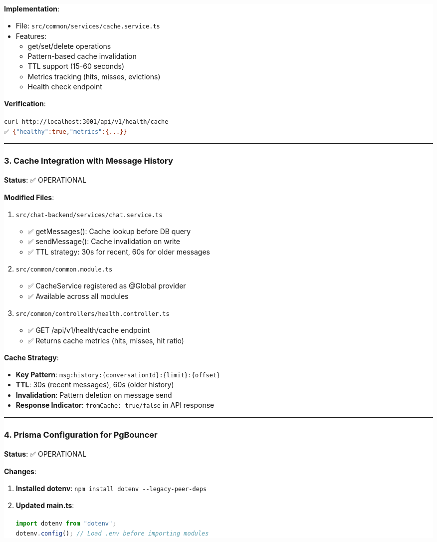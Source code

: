 **Implementation**:

- File: `src/common/services/cache.service.ts`
- Features:
  - get/set/delete operations
  - Pattern-based cache invalidation
  - TTL support (15-60 seconds)
  - Metrics tracking (hits, misses, evictions)
  - Health check endpoint

**Verification**:

```bash
curl http://localhost:3001/api/v1/health/cache
✅ {"healthy":true,"metrics":{...}}
```

---

### 3. Cache Integration with Message History

**Status**: ✅ OPERATIONAL

**Modified Files**:

1. `src/chat-backend/services/chat.service.ts`
   - ✅ getMessages(): Cache lookup before DB query
   - ✅ sendMessage(): Cache invalidation on write
   - ✅ TTL strategy: 30s for recent, 60s for older messages

2. `src/common/common.module.ts`
   - ✅ CacheService registered as @Global provider
   - ✅ Available across all modules

3. `src/common/controllers/health.controller.ts`
   - ✅ GET /api/v1/health/cache endpoint
   - ✅ Returns cache metrics (hits, misses, hit ratio)

**Cache Strategy**:

- **Key Pattern**: `msg:history:{conversationId}:{limit}:{offset}`
- **TTL**: 30s (recent messages), 60s (older history)
- **Invalidation**: Pattern deletion on message send
- **Response Indicator**: `fromCache: true/false` in API response

---

### 4. Prisma Configuration for PgBouncer

**Status**: ✅ OPERATIONAL

**Changes**:

1. **Installed dotenv**: `npm install dotenv --legacy-peer-deps`
2. **Updated main.ts**:

   ```typescript
   import dotenv from "dotenv";
   dotenv.config(); // Load .env before importing modules
   ```
